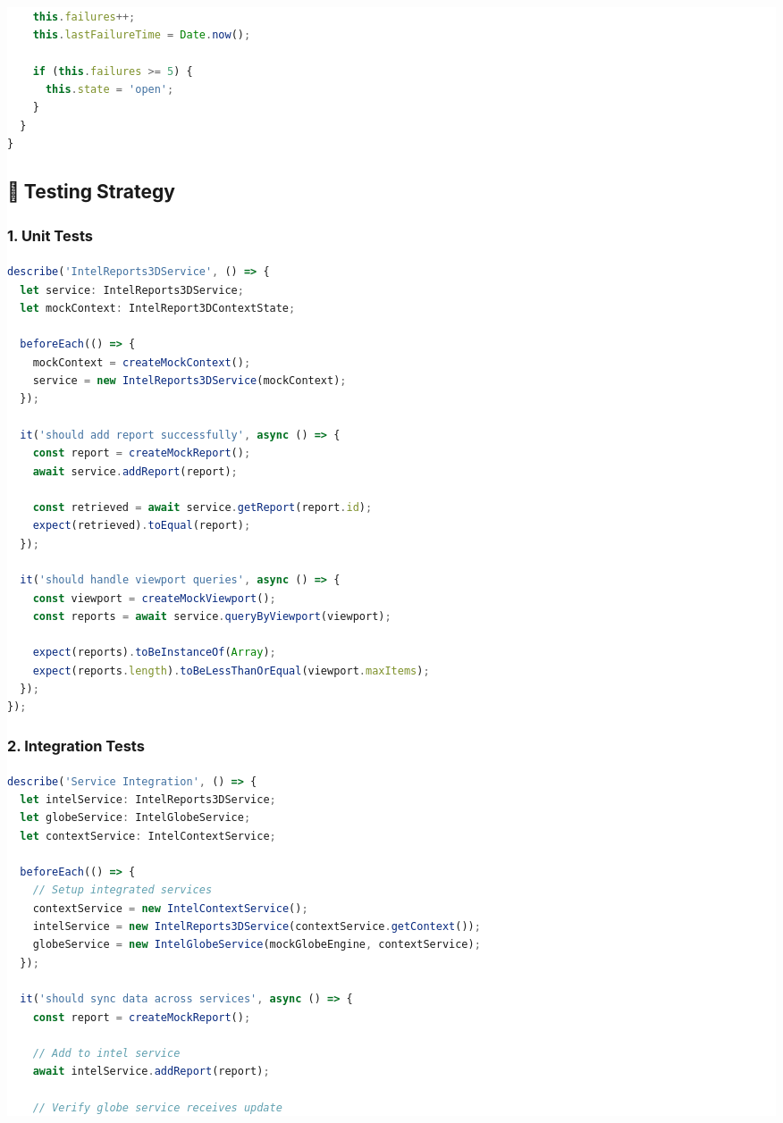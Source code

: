 ```typescript
    this.failures++;
    this.lastFailureTime = Date.now();
    
    if (this.failures >= 5) {
      this.state = 'open';
    }
  }
}
```

## 🧪 Testing Strategy

### 1. Unit Tests
```typescript
describe('IntelReports3DService', () => {
  let service: IntelReports3DService;
  let mockContext: IntelReport3DContextState;
  
  beforeEach(() => {
    mockContext = createMockContext();
    service = new IntelReports3DService(mockContext);
  });
  
  it('should add report successfully', async () => {
    const report = createMockReport();
    await service.addReport(report);
    
    const retrieved = await service.getReport(report.id);
    expect(retrieved).toEqual(report);
  });
  
  it('should handle viewport queries', async () => {
    const viewport = createMockViewport();
    const reports = await service.queryByViewport(viewport);
    
    expect(reports).toBeInstanceOf(Array);
    expect(reports.length).toBeLessThanOrEqual(viewport.maxItems);
  });
});
```

### 2. Integration Tests
```typescript
describe('Service Integration', () => {
  let intelService: IntelReports3DService;
  let globeService: IntelGlobeService;
  let contextService: IntelContextService;
  
  beforeEach(() => {
    // Setup integrated services
    contextService = new IntelContextService();
    intelService = new IntelReports3DService(contextService.getContext());
    globeService = new IntelGlobeService(mockGlobeEngine, contextService);
  });
  
  it('should sync data across services', async () => {
    const report = createMockReport();
    
    // Add to intel service
    await intelService.addReport(report);
    
    // Verify globe service receives update
```